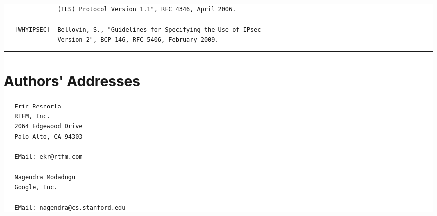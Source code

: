 ```text
               (TLS) Protocol Version 1.1", RFC 4346, April 2006.

   [WHYIPSEC]  Bellovin, S., "Guidelines for Specifying the Use of IPsec
               Version 2", BCP 146, RFC 5406, February 2009.
```

---
# **Authors' Addresses**

```text
   Eric Rescorla
   RTFM, Inc.
   2064 Edgewood Drive
   Palo Alto, CA 94303

   EMail: ekr@rtfm.com

   Nagendra Modadugu
   Google, Inc.

   EMail: nagendra@cs.stanford.edu
```